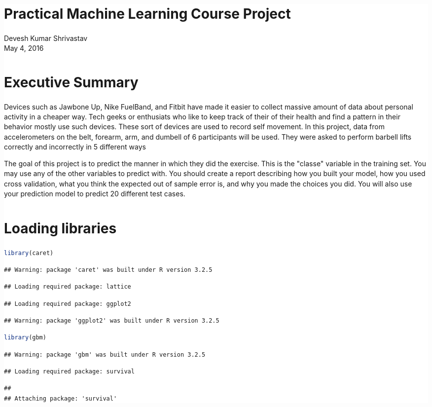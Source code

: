 # Practical Machine Learning Course Project
Devesh Kumar Shrivastav  
May 4, 2016  

Executive Summary
===
Devices such as Jawbone Up, Nike FuelBand, and Fitbit have made it easier to collect massive amount of data about personal activity in a cheaper way. Tech geeks or enthusiats who like to keep track of their of their health and find a pattern in their behavior mostly use such devices. These sort of devices are used to record self movement. In this project, data from accelerometers on the belt, forearm, arm, and dumbell of 6 participants will be used. They were asked to perform barbell lifts correctly and incorrectly in 5 different ways

The goal of this project is to predict the manner in which they did the exercise. This is the "classe" variable in the training set. You may use any of the other variables to predict with. You should create a report describing how you built your model, how you used cross validation, what you think the expected out of sample error is, and why you made the choices you did. You will also use your prediction model to predict 20 different test cases.

Loading libraries
===

```r
library(caret)
```

```
## Warning: package 'caret' was built under R version 3.2.5
```

```
## Loading required package: lattice
```

```
## Loading required package: ggplot2
```

```
## Warning: package 'ggplot2' was built under R version 3.2.5
```

```r
library(gbm)
```

```
## Warning: package 'gbm' was built under R version 3.2.5
```

```
## Loading required package: survival
```

```
## 
## Attaching package: 'survival'
```
